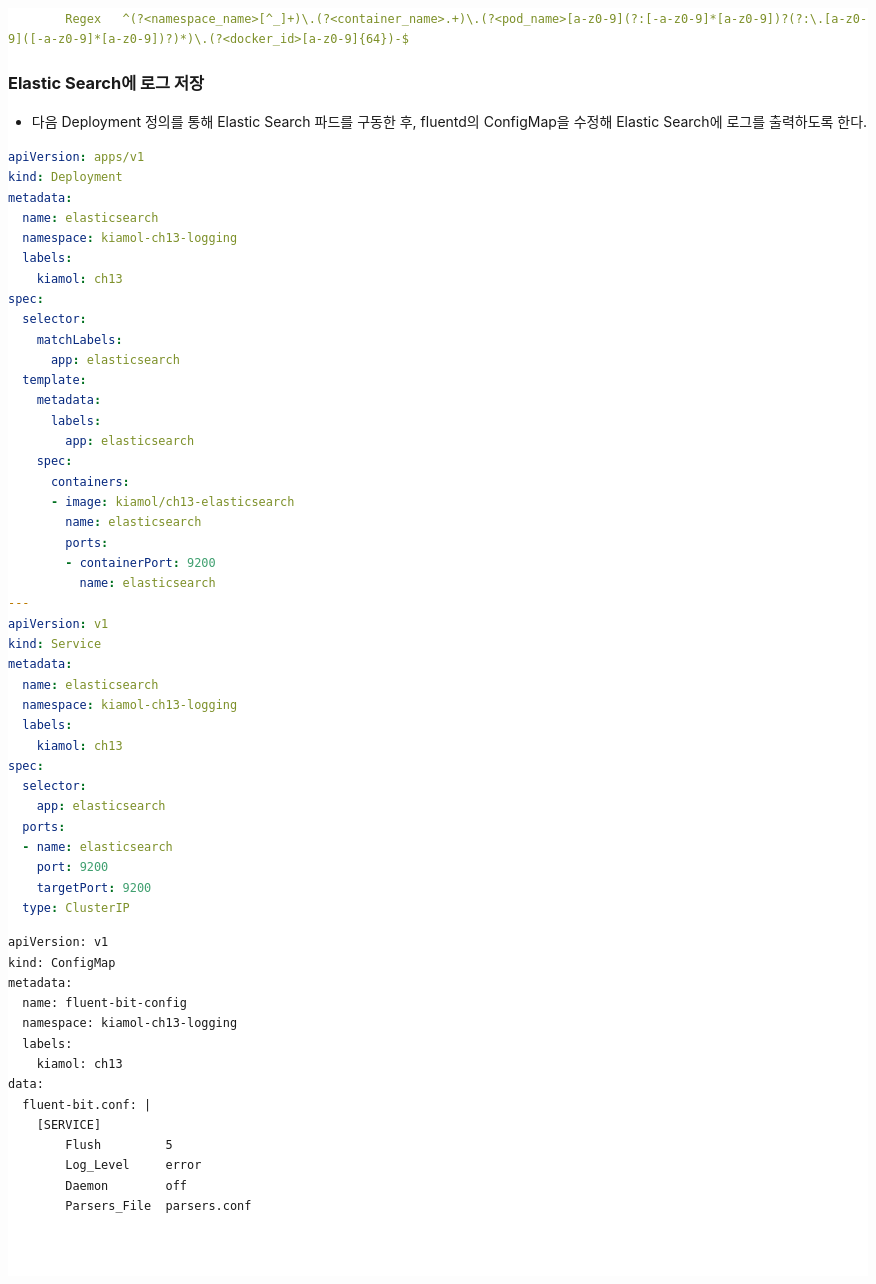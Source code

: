 ```yaml
        Regex   ^(?<namespace_name>[^_]+)\.(?<container_name>.+)\.(?<pod_name>[a-z0-9](?:[-a-z0-9]*[a-z0-9])?(?:\.[a-z0-9]([-a-z0-9]*[a-z0-9])?)*)\.(?<docker_id>[a-z0-9]{64})-$
```

### Elastic Search에 로그 저장

* 다음 Deployment 정의를 통해 Elastic Search 파드를 구동한 후, fluentd의 ConfigMap을 수정해 Elastic Search에 로그를 출력하도록 한다.

```yaml
apiVersion: apps/v1
kind: Deployment
metadata:
  name: elasticsearch
  namespace: kiamol-ch13-logging
  labels:
    kiamol: ch13
spec:
  selector:
    matchLabels:
      app: elasticsearch
  template:
    metadata:
      labels:
        app: elasticsearch
    spec:
      containers:
      - image: kiamol/ch13-elasticsearch
        name: elasticsearch
        ports:
        - containerPort: 9200
          name: elasticsearch
---
apiVersion: v1
kind: Service
metadata:
  name: elasticsearch
  namespace: kiamol-ch13-logging
  labels:
    kiamol: ch13
spec:
  selector:    
    app: elasticsearch
  ports:
  - name: elasticsearch
    port: 9200
    targetPort: 9200
  type: ClusterIP
```

<pre class="language-yaml"><code class="lang-yaml">apiVersion: v1
kind: ConfigMap
metadata:
  name: fluent-bit-config
  namespace: kiamol-ch13-logging
  labels:
    kiamol: ch13
data:
  fluent-bit.conf: |
    [SERVICE]
        Flush         5
        Log_Level     error
        Daemon        off
        Parsers_File  parsers.conf
